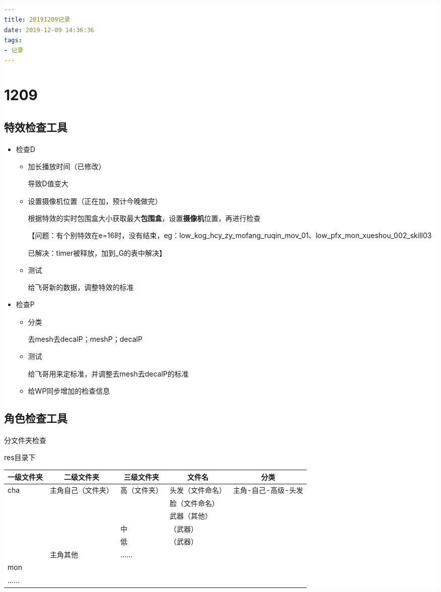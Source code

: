 ```yaml
---
title: 20191209记录
date: 2019-12-09 14:36:36
tags:
- 记录
---
```




# 1209

## 特效检查工具

- 检查D

  - 加长播放时间（已修改）

    导致D值变大

  - 设置摄像机位置（正在加，预计今晚做完）

    根据特效的实时包围盒大小获取最大**包围盒**，设置**摄像机**位置，再进行检查

    【问题：有个别特效在e=16时，没有结束，eg：low_kog_hcy_zy_mofang_ruqin_mov_01、low_pfx_mon_xueshou_002_skill03

    已解决：timer被释放，加到_G的表中解决】

  - 测试

    给飞哥新的数据，调整特效的标准

- 检查P

  - 分类

    去mesh去decalP；meshP；decalP

  - 测试

    给飞哥用来定标准，并调整去mesh去decalP的标准

  - 给WP同步增加的检查信息

  

## 角色检查工具

分文件夹检查

res目录下

| 一级文件夹 | 二级文件夹         | 三级文件夹   | 文件名           | 分类                |
| ---------- | ------------------ | ------------ | ---------------- | ------------------- |
| cha        | 主角自己（文件夹） | 高（文件夹） | 头发（文件命名） | 主角-自己-高级-头发 |
|            |                    |              | 脸（文件命名）   |                     |
|            |                    |              | 武器（其他）     |                     |
|            |                    | 中           | （武器）         |                     |
|            |                    | 低           | （武器）         |                     |
|            | 主角其他           | ……           |                  |                     |
| mon        |                    |              |                  |                     |
| ……         |                    |              |                  |                     |
